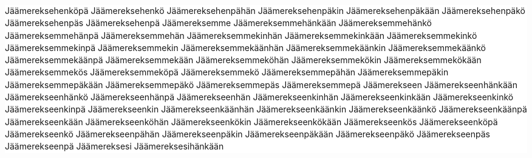 Jäämereksehenköpä
Jäämereksehenkö
Jäämereksehenpähän
Jäämereksehenpäkin
Jäämereksehenpäkään
Jäämereksehenpäkö
Jäämereksehenpäs
Jäämereksehenpä
Jäämereksemme
Jäämereksemmehänkään
Jäämereksemmehänkö
Jäämereksemmehänpä
Jäämereksemmehän
Jäämereksemmekinhän
Jäämereksemmekinkään
Jäämereksemmekinkö
Jäämereksemmekinpä
Jäämereksemmekin
Jäämereksemmekäänhän
Jäämereksemmekäänkin
Jäämereksemmekäänkö
Jäämereksemmekäänpä
Jäämereksemmekään
Jäämereksemmeköhän
Jäämereksemmekökin
Jäämereksemmekökään
Jäämereksemmekös
Jäämereksemmeköpä
Jäämereksemmekö
Jäämereksemmepähän
Jäämereksemmepäkin
Jäämereksemmepäkään
Jäämereksemmepäkö
Jäämereksemmepäs
Jäämereksemmepä
Jäämerekseen
Jäämerekseenhänkään
Jäämerekseenhänkö
Jäämerekseenhänpä
Jäämerekseenhän
Jäämerekseenkinhän
Jäämerekseenkinkään
Jäämerekseenkinkö
Jäämerekseenkinpä
Jäämerekseenkin
Jäämerekseenkäänhän
Jäämerekseenkäänkin
Jäämerekseenkäänkö
Jäämerekseenkäänpä
Jäämerekseenkään
Jäämerekseenköhän
Jäämerekseenkökin
Jäämerekseenkökään
Jäämerekseenkös
Jäämerekseenköpä
Jäämerekseenkö
Jäämerekseenpähän
Jäämerekseenpäkin
Jäämerekseenpäkään
Jäämerekseenpäkö
Jäämerekseenpäs
Jäämerekseenpä
Jäämereksesi
Jäämereksesihänkään